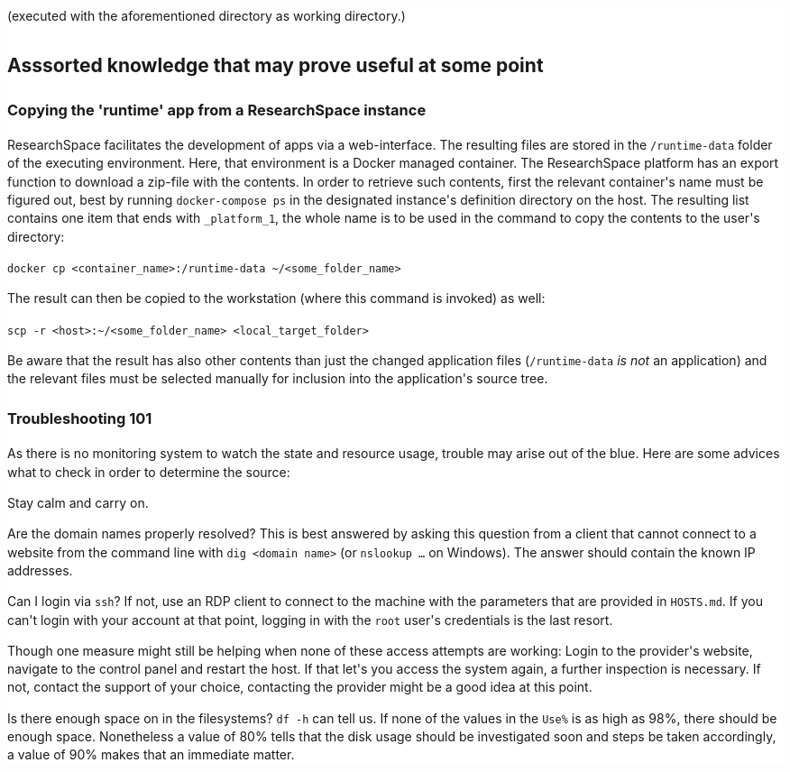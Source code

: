 (executed with the aforementioned directory as working directory.)


## Asssorted knowledge that may prove useful at some point

### Copying the 'runtime' app from a ResearchSpace instance

ResearchSpace facilitates the development of apps via a web-interface. The
resulting files are stored in the `/runtime-data` folder of the executing
environment. Here, that environment is a Docker managed container.
The ResearchSpace platform has an export function to download a zip-file with
the contents. In order to retrieve such contents, first the relevant container's
name must be figured out, best by running `docker-compose ps` in the designated
instance's definition directory on the host. The resulting list contains one
item that ends with `_platform_1`, the whole name is to be used in the command
to copy the contents to the user's directory:

    docker cp <container_name>:/runtime-data ~/<some_folder_name>

The result can then be copied to the workstation (where this command is invoked)
as well:

    scp -r <host>:~/<some_folder_name> <local_target_folder>

Be aware that the result has also other contents than just the changed
application files (`/runtime-data` *is not* an application) and the relevant
files must be selected manually for inclusion into the application's source
tree.


### Troubleshooting 101

As there is no monitoring system to watch the state and resource usage, trouble
may arise out of the blue. Here are some advices what to check in order to
determine the source:

Stay calm and carry on.

Are the domain names properly resolved? This is best answered by asking this
question from a client that cannot connect to a website from the command line
with `dig <domain name>` (or `nslookup …` on Windows). The answer should
contain the known IP addresses.

Can I login via `ssh`?
If not, use an RDP client to connect to the machine with the parameters that
are provided in `HOSTS.md`. If you can't login with your account at that point,
logging in with the `root` user's credentials is the last resort.

Though one measure might still be helping when none of these access attempts
are working: Login to the provider's website, navigate to the control panel
and restart the host. If that let's you access the system again, a further
inspection is necessary. If not, contact the support of your choice, contacting
the provider might be a good idea at this point.

Is there enough space on in the filesystems?
`df -h` can tell us. If none of the values in the `Use%` is as high as 98%,
there should be enough space. Nonetheless a value of 80% tells that the disk
usage should be investigated soon and steps be taken accordingly, a value of
90% makes that an immediate matter.
